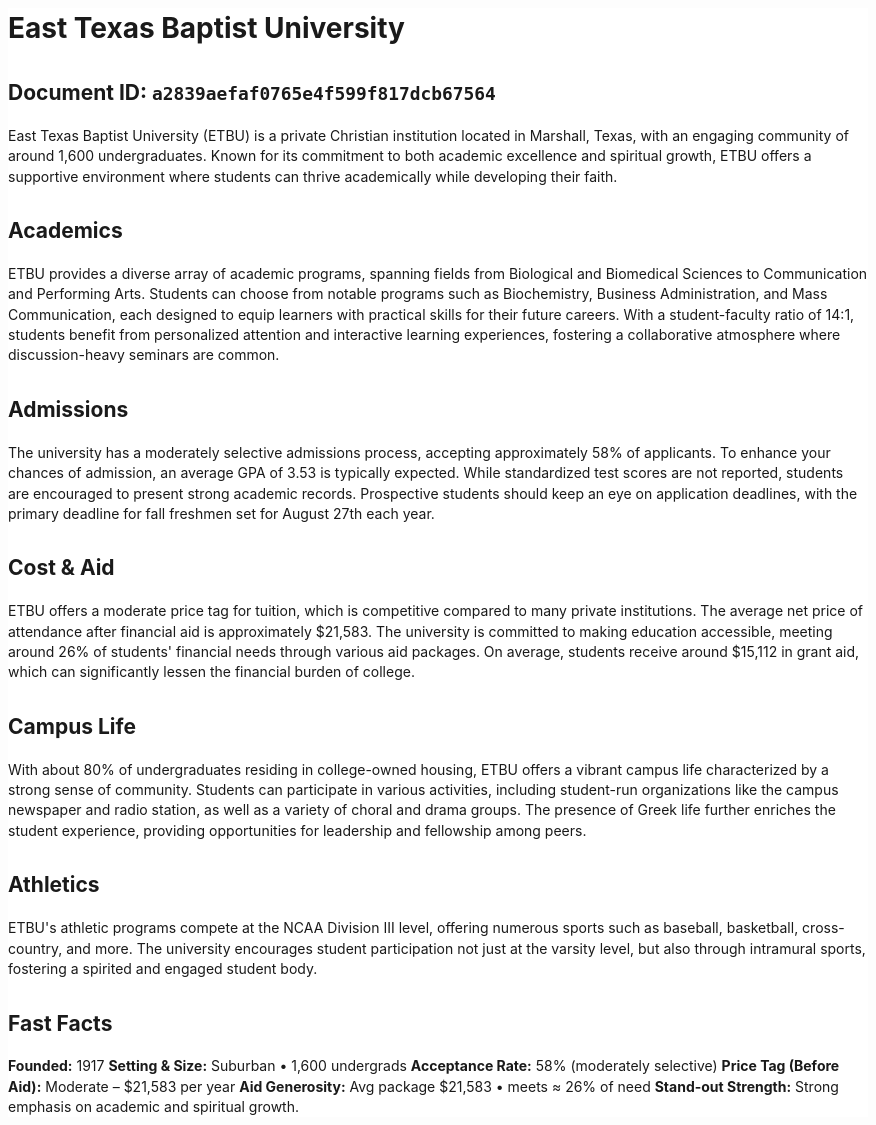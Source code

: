 # East Texas Baptist University

**Document ID:** `a2839aefaf0765e4f599f817dcb67564`
---

East Texas Baptist University (ETBU) is a private Christian institution located in Marshall, Texas, with an engaging community of around 1,600 undergraduates. Known for its commitment to both academic excellence and spiritual growth, ETBU offers a supportive environment where students can thrive academically while developing their faith.

## Academics
ETBU provides a diverse array of academic programs, spanning fields from Biological and Biomedical Sciences to Communication and Performing Arts. Students can choose from notable programs such as Biochemistry, Business Administration, and Mass Communication, each designed to equip learners with practical skills for their future careers. With a student-faculty ratio of 14:1, students benefit from personalized attention and interactive learning experiences, fostering a collaborative atmosphere where discussion-heavy seminars are common.

## Admissions
The university has a moderately selective admissions process, accepting approximately 58% of applicants. To enhance your chances of admission, an average GPA of 3.53 is typically expected. While standardized test scores are not reported, students are encouraged to present strong academic records. Prospective students should keep an eye on application deadlines, with the primary deadline for fall freshmen set for August 27th each year.

## Cost & Aid
ETBU offers a moderate price tag for tuition, which is competitive compared to many private institutions. The average net price of attendance after financial aid is approximately $21,583. The university is committed to making education accessible, meeting around 26% of students' financial needs through various aid packages. On average, students receive around $15,112 in grant aid, which can significantly lessen the financial burden of college.

## Campus Life
With about 80% of undergraduates residing in college-owned housing, ETBU offers a vibrant campus life characterized by a strong sense of community. Students can participate in various activities, including student-run organizations like the campus newspaper and radio station, as well as a variety of choral and drama groups. The presence of Greek life further enriches the student experience, providing opportunities for leadership and fellowship among peers.

## Athletics
ETBU's athletic programs compete at the NCAA Division III level, offering numerous sports such as baseball, basketball, cross-country, and more. The university encourages student participation not just at the varsity level, but also through intramural sports, fostering a spirited and engaged student body.

## Fast Facts
**Founded:** 1917
**Setting & Size:** Suburban • 1,600 undergrads
**Acceptance Rate:** 58% (moderately selective)
**Price Tag (Before Aid):** Moderate – $21,583 per year
**Aid Generosity:** Avg package $21,583 • meets ≈ 26% of need
**Stand-out Strength:** Strong emphasis on academic and spiritual growth.
